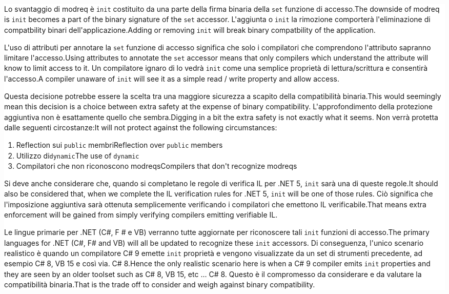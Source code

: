 <span data-ttu-id="d043c-175">Lo svantaggio di modreq è `init` costituito da una parte della firma binaria della `set` funzione di accesso.</span><span class="sxs-lookup"><span data-stu-id="d043c-175">The downside of modreq is `init` becomes a part of the binary signature of the `set` accessor.</span></span> <span data-ttu-id="d043c-176">L'aggiunta o `init` la rimozione comporterà l'eliminazione di compatbility binari dell'applicazione.</span><span class="sxs-lookup"><span data-stu-id="d043c-176">Adding or removing `init` will break binary compatbility of the application.</span></span>

<span data-ttu-id="d043c-177">L'uso di attributi per annotare la `set` funzione di accesso significa che solo i compilatori che comprendono l'attributo sapranno limitare l'accesso.</span><span class="sxs-lookup"><span data-stu-id="d043c-177">Using attributes to annotate the `set` accessor means that only compilers which understand the attribute will know to limit access to it.</span></span> <span data-ttu-id="d043c-178">Un compilatore ignaro di lo vedrà `init` come una semplice proprietà di lettura/scrittura e consentirà l'accesso.</span><span class="sxs-lookup"><span data-stu-id="d043c-178">A compiler unaware of `init` will see it as a simple read / write property and allow access.</span></span>

<span data-ttu-id="d043c-179">Questa decisione potrebbe essere la scelta tra una maggiore sicurezza a scapito della compatibilità binaria.</span><span class="sxs-lookup"><span data-stu-id="d043c-179">This would seemingly mean this decision is a choice between extra safety at the expense of binary compatibility.</span></span> <span data-ttu-id="d043c-180">L'approfondimento della protezione aggiuntiva non è esattamente quello che sembra.</span><span class="sxs-lookup"><span data-stu-id="d043c-180">Digging in a bit the extra safety is not exactly what it seems.</span></span> <span data-ttu-id="d043c-181">Non verrà protetta dalle seguenti circostanze:</span><span class="sxs-lookup"><span data-stu-id="d043c-181">It will not protect against the following circumstances:</span></span>

1. <span data-ttu-id="d043c-182">Reflection sui `public` membri</span><span class="sxs-lookup"><span data-stu-id="d043c-182">Reflection over `public` members</span></span>
1. <span data-ttu-id="d043c-183">Utilizzo di`dynamic`</span><span class="sxs-lookup"><span data-stu-id="d043c-183">The use of `dynamic`</span></span> 
1. <span data-ttu-id="d043c-184">Compilatori che non riconoscono modreqs</span><span class="sxs-lookup"><span data-stu-id="d043c-184">Compilers that don't recognize modreqs</span></span>

<span data-ttu-id="d043c-185">Si deve anche considerare che, quando si completano le regole di verifica IL per .NET 5, `init` sarà una di queste regole.</span><span class="sxs-lookup"><span data-stu-id="d043c-185">It should also be considered that, when we complete the IL verification rules for .NET 5, `init` will be one of those rules.</span></span> <span data-ttu-id="d043c-186">Ciò significa che l'imposizione aggiuntiva sarà ottenuta semplicemente verificando i compilatori che emettono IL verificabile.</span><span class="sxs-lookup"><span data-stu-id="d043c-186">That means extra enforcement will be gained from simply verifying compilers emitting verifiable IL.</span></span>

<span data-ttu-id="d043c-187">Le lingue primarie per .NET (C#, F # e VB) verranno tutte aggiornate per riconoscere tali `init` funzioni di accesso.</span><span class="sxs-lookup"><span data-stu-id="d043c-187">The primary languages for .NET (C#, F# and VB) will all be updated to recognize these `init` accessors.</span></span> <span data-ttu-id="d043c-188">Di conseguenza, l'unico scenario realistico è quando un compilatore C# 9 emette `init` proprietà e vengono visualizzate da un set di strumenti precedente, ad esempio C# 8, VB 15 e così via. C# 8.</span><span class="sxs-lookup"><span data-stu-id="d043c-188">Hence the only realistic scenario here is when a C# 9 compiler emits `init` properties and they are seen by an older toolset such as C# 8, VB 15, etc ... C# 8.</span></span> <span data-ttu-id="d043c-189">Questo è il compromesso da considerare e da valutare la compatibilità binaria.</span><span class="sxs-lookup"><span data-stu-id="d043c-189">That is the trade off to consider and weigh against binary compatibility.</span></span>

